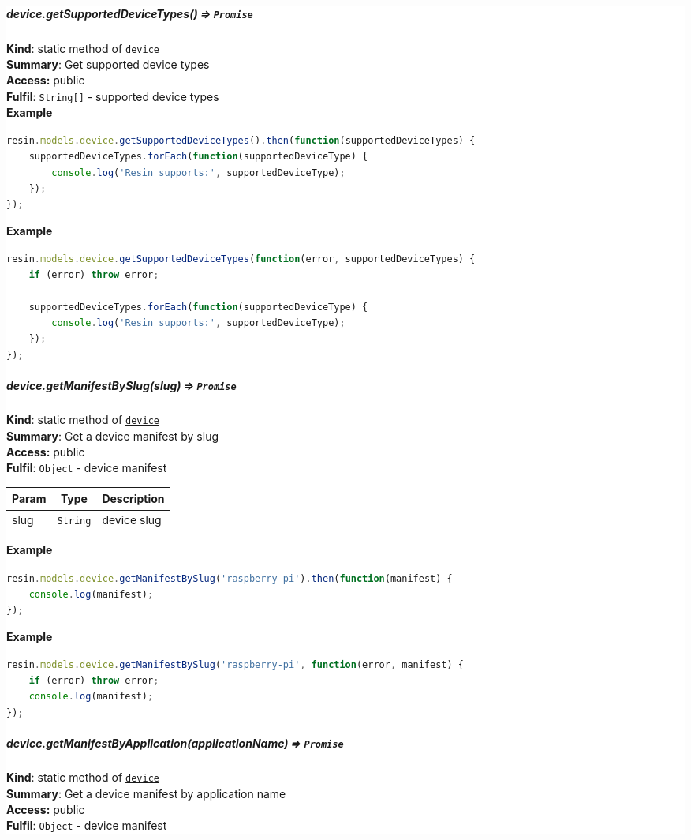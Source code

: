 ##### device.getSupportedDeviceTypes() ⇒ <code>Promise</code>
**Kind**: static method of <code>[device](#resin.models.device)</code>  
**Summary**: Get supported device types  
**Access:** public  
**Fulfil**: <code>String[]</code> - supported device types  
**Example**  
```js
resin.models.device.getSupportedDeviceTypes().then(function(supportedDeviceTypes) {
	supportedDeviceTypes.forEach(function(supportedDeviceType) {
		console.log('Resin supports:', supportedDeviceType);
	});
});
```
**Example**  
```js
resin.models.device.getSupportedDeviceTypes(function(error, supportedDeviceTypes) {
	if (error) throw error;

	supportedDeviceTypes.forEach(function(supportedDeviceType) {
		console.log('Resin supports:', supportedDeviceType);
	});
});
```
<a name="resin.models.device.getManifestBySlug"></a>

##### device.getManifestBySlug(slug) ⇒ <code>Promise</code>
**Kind**: static method of <code>[device](#resin.models.device)</code>  
**Summary**: Get a device manifest by slug  
**Access:** public  
**Fulfil**: <code>Object</code> - device manifest  

| Param | Type | Description |
| --- | --- | --- |
| slug | <code>String</code> | device slug |

**Example**  
```js
resin.models.device.getManifestBySlug('raspberry-pi').then(function(manifest) {
	console.log(manifest);
});
```
**Example**  
```js
resin.models.device.getManifestBySlug('raspberry-pi', function(error, manifest) {
	if (error) throw error;
	console.log(manifest);
});
```
<a name="resin.models.device.getManifestByApplication"></a>

##### device.getManifestByApplication(applicationName) ⇒ <code>Promise</code>
**Kind**: static method of <code>[device](#resin.models.device)</code>  
**Summary**: Get a device manifest by application name  
**Access:** public  
**Fulfil**: <code>Object</code> - device manifest  
